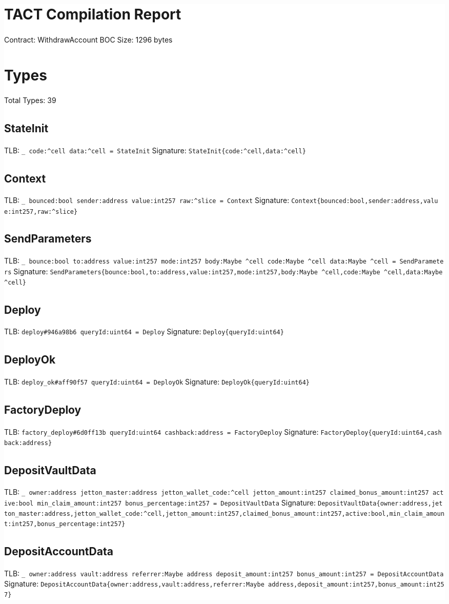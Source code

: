 # TACT Compilation Report
Contract: WithdrawAccount
BOC Size: 1296 bytes

# Types
Total Types: 39

## StateInit
TLB: `_ code:^cell data:^cell = StateInit`
Signature: `StateInit{code:^cell,data:^cell}`

## Context
TLB: `_ bounced:bool sender:address value:int257 raw:^slice = Context`
Signature: `Context{bounced:bool,sender:address,value:int257,raw:^slice}`

## SendParameters
TLB: `_ bounce:bool to:address value:int257 mode:int257 body:Maybe ^cell code:Maybe ^cell data:Maybe ^cell = SendParameters`
Signature: `SendParameters{bounce:bool,to:address,value:int257,mode:int257,body:Maybe ^cell,code:Maybe ^cell,data:Maybe ^cell}`

## Deploy
TLB: `deploy#946a98b6 queryId:uint64 = Deploy`
Signature: `Deploy{queryId:uint64}`

## DeployOk
TLB: `deploy_ok#aff90f57 queryId:uint64 = DeployOk`
Signature: `DeployOk{queryId:uint64}`

## FactoryDeploy
TLB: `factory_deploy#6d0ff13b queryId:uint64 cashback:address = FactoryDeploy`
Signature: `FactoryDeploy{queryId:uint64,cashback:address}`

## DepositVaultData
TLB: `_ owner:address jetton_master:address jetton_wallet_code:^cell jetton_amount:int257 claimed_bonus_amount:int257 active:bool min_claim_amount:int257 bonus_percentage:int257 = DepositVaultData`
Signature: `DepositVaultData{owner:address,jetton_master:address,jetton_wallet_code:^cell,jetton_amount:int257,claimed_bonus_amount:int257,active:bool,min_claim_amount:int257,bonus_percentage:int257}`

## DepositAccountData
TLB: `_ owner:address vault:address referrer:Maybe address deposit_amount:int257 bonus_amount:int257 = DepositAccountData`
Signature: `DepositAccountData{owner:address,vault:address,referrer:Maybe address,deposit_amount:int257,bonus_amount:int257}`
